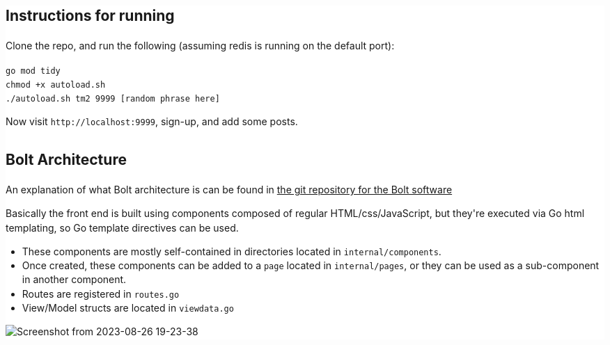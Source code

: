 ## Instructions for running

Clone the repo, and run the following (assuming redis is running on the default port):

    go mod tidy
    chmod +x autoload.sh
    ./autoload.sh tm2 9999 [random phrase here]

Now visit `http://localhost:9999`, sign-up, and add some posts.

## Bolt Architecture

An explanation of what Bolt architecture is can be found in [the git repository for the Bolt software](https://github.com/hartsfield/bolt)

Basically the front end is built using components composed of regular 
HTML/css/JavaScript, but they're executed via Go html templating, so Go 
template directives can be used. 

 - These components are mostly self-contained in directories located in `internal/components`.
 - Once created, these components can be added to a `page` located in 
`internal/pages`, or they can be used as a sub-component in another component.
 - Routes are registered in `routes.go`
 - View/Model structs are located in `viewdata.go`

![Screenshot from 2023-08-26 19-23-38](https://github.com/hartsfield/machineTag/assets/30379836/6fa734ad-2dfb-4387-8f24-d8386acec19c)
